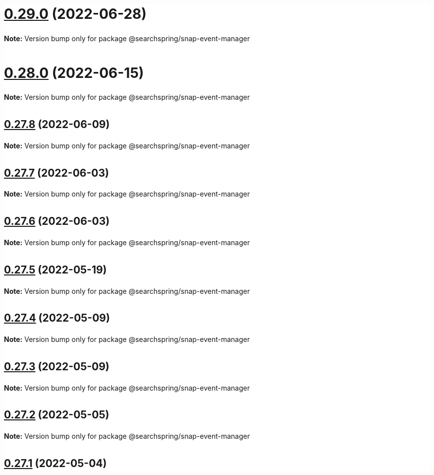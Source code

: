 # [0.29.0](https://github.com/searchspring/snap/compare/v0.28.0...v0.29.0) (2022-06-28)

**Note:** Version bump only for package @searchspring/snap-event-manager

# [0.28.0](https://github.com/searchspring/snap/compare/v0.27.8...v0.28.0) (2022-06-15)

**Note:** Version bump only for package @searchspring/snap-event-manager

## [0.27.8](https://github.com/searchspring/snap/compare/v0.27.7...v0.27.8) (2022-06-09)

**Note:** Version bump only for package @searchspring/snap-event-manager

## [0.27.7](https://github.com/searchspring/snap/compare/v0.27.6...v0.27.7) (2022-06-03)

**Note:** Version bump only for package @searchspring/snap-event-manager

## [0.27.6](https://github.com/searchspring/snap/compare/v0.27.5...v0.27.6) (2022-06-03)

**Note:** Version bump only for package @searchspring/snap-event-manager

## [0.27.5](https://github.com/searchspring/snap/compare/v0.27.4...v0.27.5) (2022-05-19)

**Note:** Version bump only for package @searchspring/snap-event-manager

## [0.27.4](https://github.com/searchspring/snap/compare/v0.27.3...v0.27.4) (2022-05-09)

**Note:** Version bump only for package @searchspring/snap-event-manager

## [0.27.3](https://github.com/searchspring/snap/compare/v0.27.2...v0.27.3) (2022-05-09)

**Note:** Version bump only for package @searchspring/snap-event-manager

## [0.27.2](https://github.com/searchspring/snap/compare/v0.27.1...v0.27.2) (2022-05-05)

**Note:** Version bump only for package @searchspring/snap-event-manager

## [0.27.1](https://github.com/searchspring/snap/compare/v0.27.0...v0.27.1) (2022-05-04)
